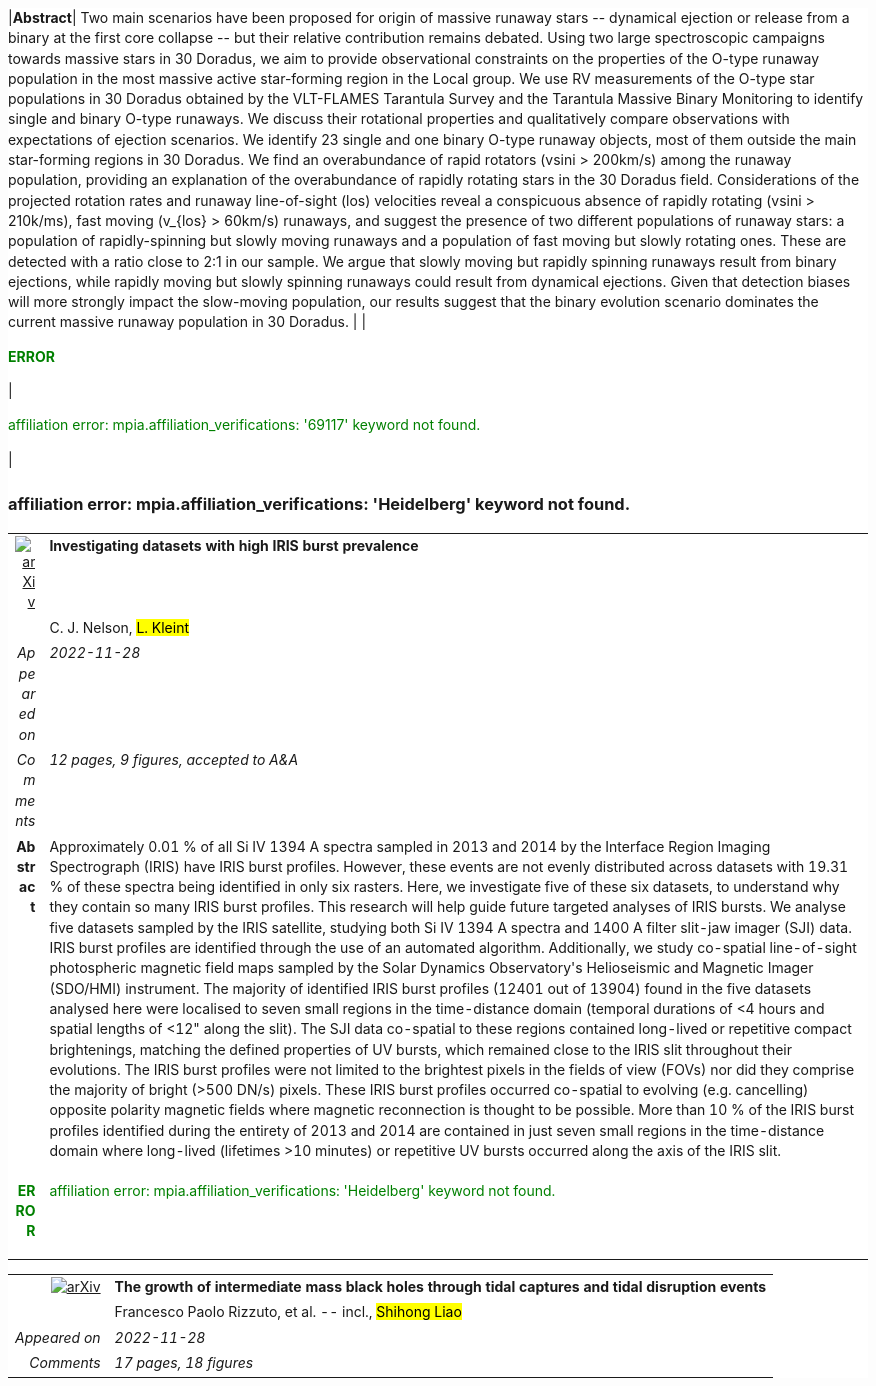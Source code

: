|**Abstract**| Two main scenarios have been proposed for origin of massive runaway stars -- dynamical ejection or release from a binary at the first core collapse -- but their relative contribution remains debated. Using two large spectroscopic campaigns towards massive stars in 30 Doradus, we aim to provide observational constraints on the properties of the O-type runaway population in the most massive active star-forming region in the Local group. We use RV measurements of the O-type star populations in 30 Doradus obtained by the VLT-FLAMES Tarantula Survey and the Tarantula Massive Binary Monitoring to identify single and binary O-type runaways. We discuss their rotational properties and qualitatively compare observations with expectations of ejection scenarios. We identify 23 single and one binary O-type runaway objects, most of them outside the main star-forming regions in 30 Doradus. We find an overabundance of rapid rotators (vsini > 200km/s) among the runaway population, providing an explanation of the overabundance of rapidly rotating stars in the 30 Doradus field. Considerations of the projected rotation rates and runaway line-of-sight (los) velocities reveal a conspicuous absence of rapidly rotating (vsini > 210k/ms), fast moving (v_{los} > 60km/s) runaways, and suggest the presence of two different populations of runaway stars: a population of rapidly-spinning but slowly moving runaways and a population of fast moving but slowly rotating ones. These are detected with a ratio close to 2:1 in our sample. We argue that slowly moving but rapidly spinning runaways result from binary ejections, while rapidly moving but slowly spinning runaways could result from dynamical ejections. Given that detection biases will more strongly impact the slow-moving population, our results suggest that the binary evolution scenario dominates the current massive runaway population in 30 Doradus. |
|<p style="color:green"> **ERROR** </p>| <p style="color:green">affiliation error: mpia.affiliation_verifications: '69117' keyword not found.</p> |

### affiliation error: mpia.affiliation_verifications: 'Heidelberg' keyword not found. 


|||
|---:|:---|
| [![arXiv](https://img.shields.io/badge/arXiv-arXiv:2211.13311-b31b1b.svg)](https://arxiv.org/abs/arXiv:2211.13311) | **Investigating datasets with high IRIS burst prevalence**  |
|| C. J. Nelson, <mark>L. Kleint</mark> |
|*Appeared on*| *2022-11-28*|
|*Comments*| *12 pages, 9 figures, accepted to A&A*|
|**Abstract**| Approximately 0.01 % of all Si IV 1394 A spectra sampled in 2013 and 2014 by the Interface Region Imaging Spectrograph (IRIS) have IRIS burst profiles. However, these events are not evenly distributed across datasets with 19.31 % of these spectra being identified in only six rasters. Here, we investigate five of these six datasets, to understand why they contain so many IRIS burst profiles. This research will help guide future targeted analyses of IRIS bursts. We analyse five datasets sampled by the IRIS satellite, studying both Si IV 1394 A spectra and 1400 A filter slit-jaw imager (SJI) data. IRIS burst profiles are identified through the use of an automated algorithm. Additionally, we study co-spatial line-of-sight photospheric magnetic field maps sampled by the Solar Dynamics Observatory's Helioseismic and Magnetic Imager (SDO/HMI) instrument. The majority of identified IRIS burst profiles (12401 out of 13904) found in the five datasets analysed here were localised to seven small regions in the time-distance domain (temporal durations of <4 hours and spatial lengths of <12" along the slit). The SJI data co-spatial to these regions contained long-lived or repetitive compact brightenings, matching the defined properties of UV bursts, which remained close to the IRIS slit throughout their evolutions. The IRIS burst profiles were not limited to the brightest pixels in the fields of view (FOVs) nor did they comprise the majority of bright (>500 DN/s) pixels. These IRIS burst profiles occurred co-spatial to evolving (e.g. cancelling) opposite polarity magnetic fields where magnetic reconnection is thought to be possible. More than 10 % of the IRIS burst profiles identified during the entirety of 2013 and 2014 are contained in just seven small regions in the time-distance domain where long-lived (lifetimes >10 minutes) or repetitive UV bursts occurred along the axis of the IRIS slit. |
|<p style="color:green"> **ERROR** </p>| <p style="color:green">affiliation error: mpia.affiliation_verifications: 'Heidelberg' keyword not found.</p> |


|||
|---:|:---|
| [![arXiv](https://img.shields.io/badge/arXiv-arXiv:2211.13320-b31b1b.svg)](https://arxiv.org/abs/arXiv:2211.13320) | **The growth of intermediate mass black holes through tidal captures and  tidal disruption events**  |
|| Francesco Paolo Rizzuto, et al. -- incl., <mark>Shihong Liao</mark> |
|*Appeared on*| *2022-11-28*|
|*Comments*| *17 pages, 18 figures*|